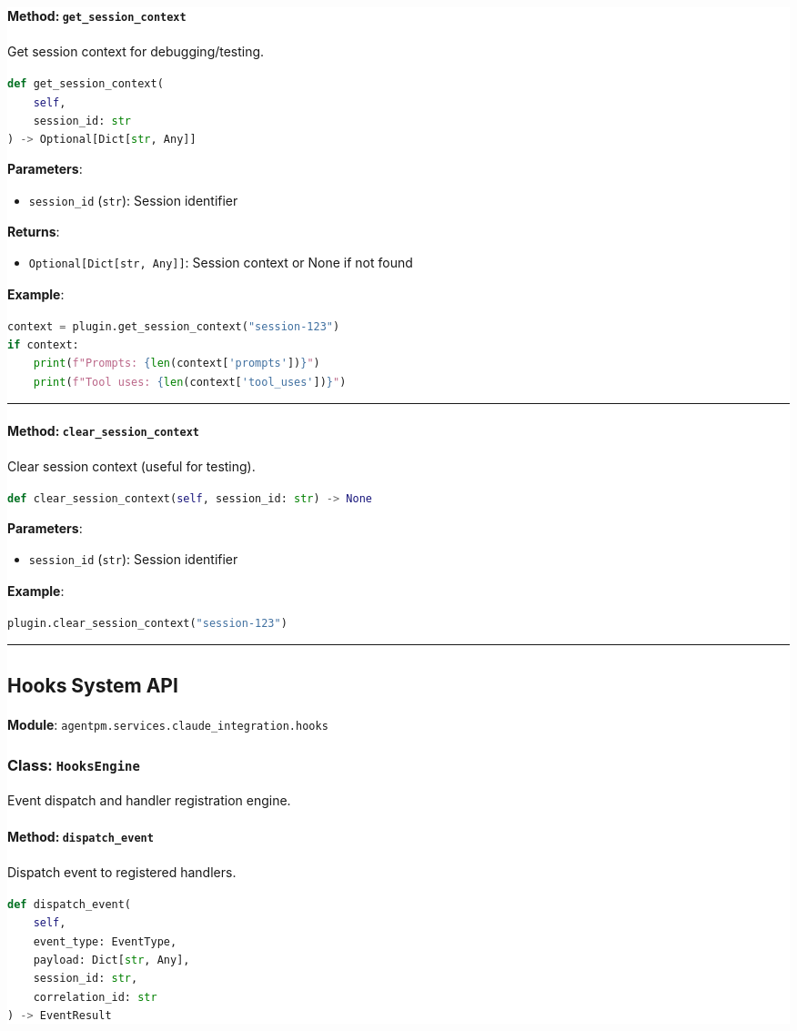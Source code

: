 #### Method: `get_session_context`

Get session context for debugging/testing.

```python
def get_session_context(
    self,
    session_id: str
) -> Optional[Dict[str, Any]]
```

**Parameters**:
- `session_id` (`str`): Session identifier

**Returns**:
- `Optional[Dict[str, Any]]`: Session context or None if not found

**Example**:
```python
context = plugin.get_session_context("session-123")
if context:
    print(f"Prompts: {len(context['prompts'])}")
    print(f"Tool uses: {len(context['tool_uses'])}")
```

---

#### Method: `clear_session_context`

Clear session context (useful for testing).

```python
def clear_session_context(self, session_id: str) -> None
```

**Parameters**:
- `session_id` (`str`): Session identifier

**Example**:
```python
plugin.clear_session_context("session-123")
```

---

## Hooks System API

**Module**: `agentpm.services.claude_integration.hooks`

### Class: `HooksEngine`

Event dispatch and handler registration engine.

#### Method: `dispatch_event`

Dispatch event to registered handlers.

```python
def dispatch_event(
    self,
    event_type: EventType,
    payload: Dict[str, Any],
    session_id: str,
    correlation_id: str
) -> EventResult
```
